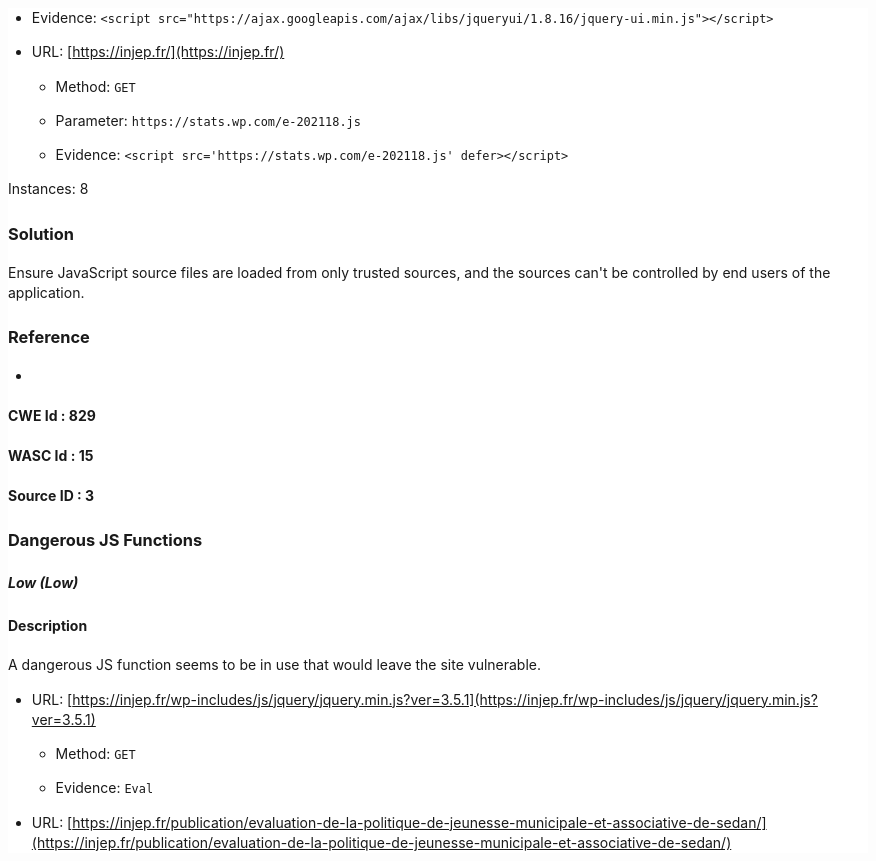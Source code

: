   
  * Evidence: `<script src="https://ajax.googleapis.com/ajax/libs/jqueryui/1.8.16/jquery-ui.min.js"></script>`
  
  
  
  
* URL: [https://injep.fr/](https://injep.fr/)
  
  
  * Method: `GET`
  
  
  * Parameter: `https://stats.wp.com/e-202118.js`
  
  
  * Evidence: `<script src='https://stats.wp.com/e-202118.js' defer></script>`
  
  
  
  
Instances: 8
  
### Solution
<p>Ensure JavaScript source files are loaded from only trusted sources, and the sources can't be controlled by end users of the application.</p>
  
### Reference
* 

  
#### CWE Id : 829
  
#### WASC Id : 15
  
#### Source ID : 3

  
  
  
  
### Dangerous JS Functions
##### Low (Low)
  
  
  
  
#### Description
<p>A dangerous JS function seems to be in use that would leave the site vulnerable.</p>
  
  
  
* URL: [https://injep.fr/wp-includes/js/jquery/jquery.min.js?ver=3.5.1](https://injep.fr/wp-includes/js/jquery/jquery.min.js?ver=3.5.1)
  
  
  * Method: `GET`
  
  
  * Evidence: `Eval`
  
  
  
  
* URL: [https://injep.fr/publication/evaluation-de-la-politique-de-jeunesse-municipale-et-associative-de-sedan/](https://injep.fr/publication/evaluation-de-la-politique-de-jeunesse-municipale-et-associative-de-sedan/)
  